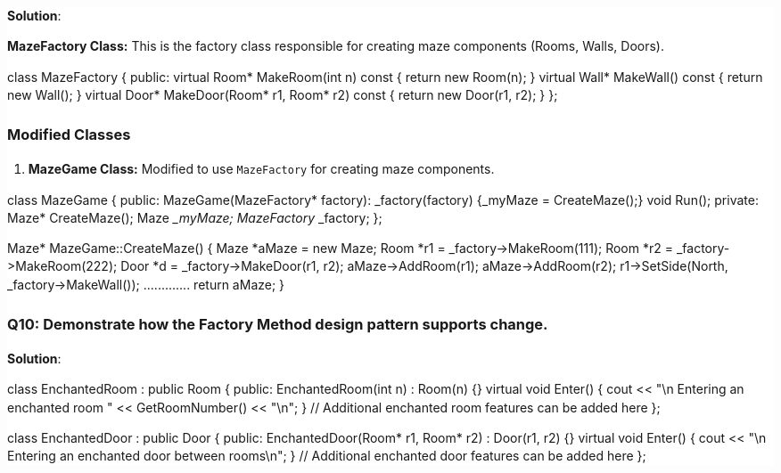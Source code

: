 **Solution**:

**MazeFactory Class:** This is the factory class responsible for creating maze components (Rooms, Walls, Doors).

class MazeFactory {
public:
    virtual Room* MakeRoom(int n) const { return new Room(n); }
    virtual Wall* MakeWall() const { return new Wall(); }
    virtual Door* MakeDoor(Room* r1, Room* r2) const { return new Door(r1, r2); }
};

### Modified Classes

1. **MazeGame Class:** Modified to use `MazeFactory` for creating maze components.


class MazeGame {
public:
    MazeGame(MazeFactory* factory): _factory(factory) {_myMaze = CreateMaze();}
    void Run();
private:
    Maze* CreateMaze();
    Maze *_myMaze;
    MazeFactory* _factory;
};

Maze* MazeGame::CreateMaze() {
    Maze *aMaze = new Maze;
    Room *r1 = _factory->MakeRoom(111);
    Room *r2 = _factory->MakeRoom(222);
    Door *d = _factory->MakeDoor(r1, r2);
    aMaze->AddRoom(r1);
    aMaze->AddRoom(r2);
    r1->SetSide(North, _factory->MakeWall());
    .............
    return aMaze;
}


### Q10: Demonstrate how the Factory Method design pattern supports change.

**Solution**:

class EnchantedRoom : public Room {
public:
    EnchantedRoom(int n) : Room(n) {}
    virtual void Enter() {
        cout << "\n Entering an enchanted room " << GetRoomNumber() << "\n";
    }
    // Additional enchanted room features can be added here
};

class EnchantedDoor : public Door {
public:
    EnchantedDoor(Room* r1, Room* r2) : Door(r1, r2) {}
    virtual void Enter() {
        cout << "\n Entering an enchanted door between rooms\n";
    }
    // Additional enchanted door features can be added here
};
